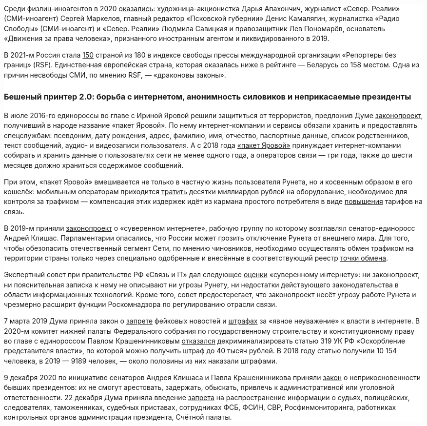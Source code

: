 Среди физлиц-иноагентов в 2020 [оказались](https://minjust.gov.ru/ru/documents/7755/): художница-акционистка Дарья Апахончич, журналист «Север. Реалии» (СМИ-иноагент) Сергей Маркелов, главный редактор «Псковской губернии» Денис Камалягин, журналистка «Радио Свободы» (СМИ-иноагент) и «Север. Реалии» Людмила Савицкая и правозащитник Лев Пономарёв, основатель «Движения за права человека», признанного иностранным агентом и ликвидированного в 2019.

В 2021-м Россия стала [150](https://rsf.org/en/russia) страной из 180 в индексе свободы прессы международной организации «Репортеры без границ» (RSF). Единственная европейская страна, которая оказалась ниже в рейтинге — Беларусь со 158 местом. Одна из причин несвободы СМИ, по мнению RSF, — «драконовы законы». 

### Бешеный принтер 2.0: борьба с интернетом, анонимность силовиков и неприкасаемые президенты 

В июле 2016-го единороссы во главе с Ириной Яровой решили защититься от террористов, предложив Думе [законопроект](https://sozd.duma.gov.ru/bill/1039149-6), получивший в народе название «пакет Яровой». По нему интернет-компании и сервисы обязали хранить и предоставлять спецслужбам: псевдоним, дату рождения, адрес, фамилию, имя, отчество, паспортные данные, список родственников, текст сообщений, аудио- и видеозаписи пользователя. А с 2018 года [«пакет Яровой»](https://www.kommersant.ru/doc/3383396) принуждает интернет-компании собирать и хранить данные о пользователях сети не менее одного года, а операторов связи — три года, также до шести месяцев должно храниться содержимое сообщений. 

При этом, «пакет Яровой» вмешивается не только в частную жизнь пользователя Рунета, но и косвенным образом в его кошелёк: мобильным операторам приходится [тратить](https://www.vedomosti.ru/business/news/2019/12/10/818309-operatori-svyazi-kupili-oborudovanie-rosteha) десятки миллиардов рублей на оборудование, необходимое для контроля за трафиком — компенсация этих издержек идёт из кармана простого потребителя в виде [повышения](https://www.bbc.com/russian/features-51097079) тарифов на связь. 

В 2019-м приняли [законопроект](http://duma.gov.ru/news/44551/) о «суверенном интернете», рабочую группу по которому возглавлял сенатор-единоросс Андрей Клишас. Парламентарии опасались, что России может грозить отключение Рунета от внешнего мира. Для того, чтобы обезопасить отечественный сегмент Сети, по мнению чиновников, необходимо осуществлять обмен трафиком на территории страны только через специально одобренные и внесённые в соответствующий реестр [точки обмена](https://www.gazeta.ru/tech/2020/12/29/13420076/laws.shtml).

Экспертный совет при правительстве РФ «Связь и IT» дал следующее [оценки](https://www.kommersant.ru/doc/3842329) «суверенному интернету»: ни законопроект, ни пояснительная записка к нему не описывают ни угрозы Рунету, ни недостатки действующего законодательства в области информационных технологий. Кроме того, совет предостерегает, что законопроект несёт угрозу работе Рунета и чрезмерно расширит функции Роскомнадзора по регулированию отрасли связи. 

7 марта 2019 Дума приняла закон о [запрете](https://novayagazeta.ru/news/2019/03/07/149802-gosduma-prinyala-zakon-o-zaprete-feykovyh-novostey-v-internete) фейковых новостей и [штрафах](https://novayagazeta.ru/news/2019/03/07/149804-deputaty-vveli-shtrafy-za-yavnoe-neuvazhenie-k-vlasti) за «явное неуважение» к власти в интернете. В 2020-м комитет нижней палаты Федерального собрания по государственному строительству и конституционному праву во главе с единороссом Павлом Крашенинниковым [отказался](https://sozd.duma.gov.ru/bill/956144-7#bh_histras) декриминализировать статью 319 УК РФ «Оскорбление представителя власти», по которой можно получить штраф до 40 тысяч рублей. В 2018 году статью [получили](https://www.advgazeta.ru/novosti/predlozheno-dekriminalizirovat-st-319-uk-ob-otvetstvennosti-za-oskorblenie-predstaviteley-vlasti/) 10 154 человека, в 2019 — 9189 человек, — около половины из них наказали штрафами.

9 декабря 2020 по инициативе сенаторов Андрея Клишаса и Павла Крашенинникова приняли [закон](https://www.rbc.ru/politics/09/12/2020/5fd0b2e39a79474c23978c9d) о неприкосновенности бывших президентов: их не смогут арестовать, задержать, обыскать, привлечь к административной или уголовной ответственности. 22 декабря Дума приняла введение [запрета](https://sozd.duma.gov.ru/bill/1070431-7) на распространение информации о судьях, полицейских, следователях, таможенниках, судебных приставах, сотрудниках ФСБ, ФСИН, СВР, Росфинмониторинга, работниках контрольных органов администрации президента, Счётной палаты. 
